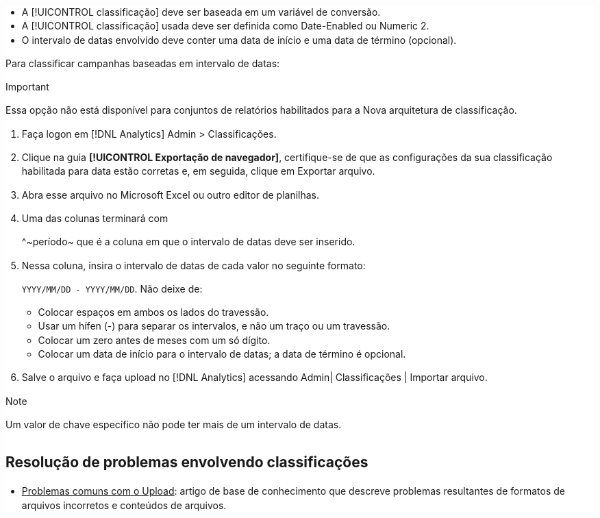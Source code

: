 * A [!UICONTROL classificação] deve ser baseada em um variável de conversão.
* A [!UICONTROL classificação] usada deve ser definida como Date-Enabled ou Numeric 2.
* O intervalo de datas envolvido deve conter uma data de início e uma data de término (opcional).

Para classificar campanhas baseadas em intervalo de datas:

>[!IMPORTANT]
>Essa opção não está disponível para conjuntos de relatórios habilitados para a Nova arquitetura de classificação.

1. Faça logon em [!DNL Analytics] Admin > Classificações.
1. Clique na guia **[!UICONTROL Exportação de navegador]**, certifique-se de que as configurações da sua classificação habilitada para data estão corretas e, em seguida, clique em Exportar arquivo.
1. Abra esse arquivo no Microsoft Excel ou outro editor de planilhas.
1. Uma das colunas terminará com

   ^~período~
que é a coluna em que o intervalo de datas deve ser inserido.
1. Nessa coluna, insira o intervalo de datas de cada valor no seguinte formato:

   `YYYY/MM/DD - YYYY/MM/DD`. Não deixe de:

   * Colocar espaços em ambos os lados do travessão.
   * Usar um hífen (-) para separar os intervalos, e não um traço ou um travessão.
   * Colocar um zero antes de meses com um só dígito.
   * Colocar um data de início para o intervalo de datas; a data de término é opcional.

1. Salve o arquivo e faça upload no [!DNL Analytics] acessando Admin| Classificações | Importar arquivo.

>[!NOTE]
>
>Um valor de chave específico não pode ter mais de um intervalo de datas.

## Resolução de problemas envolvendo classificações

* [Problemas comuns com o Upload](https://helpx.adobe.com/br/analytics/kb/common-saint-upload-issues.html): artigo de base de conhecimento que descreve problemas resultantes de formatos de arquivos incorretos e conteúdos de arquivos.
